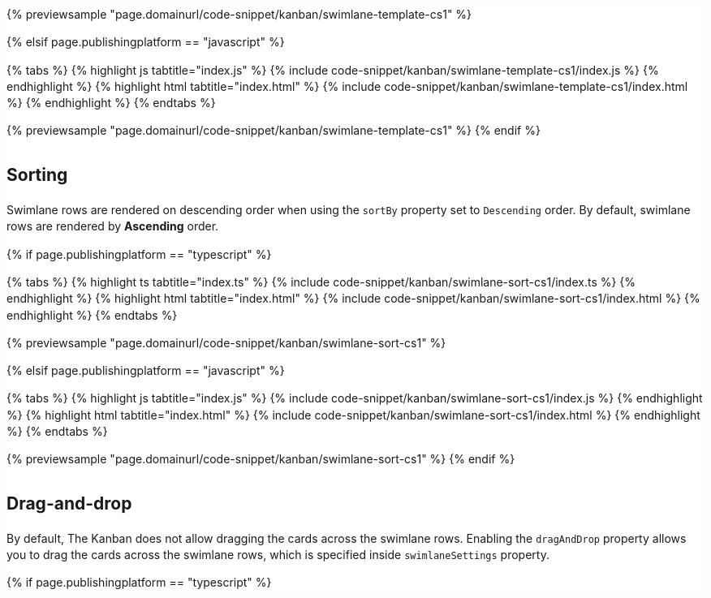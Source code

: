 {% previewsample "page.domainurl/code-snippet/kanban/swimlane-template-cs1" %}

{% elsif page.publishingplatform == "javascript" %}

{% tabs %}
{% highlight js tabtitle="index.js" %}
{% include code-snippet/kanban/swimlane-template-cs1/index.js %}
{% endhighlight %}
{% highlight html tabtitle="index.html" %}
{% include code-snippet/kanban/swimlane-template-cs1/index.html %}
{% endhighlight %}
{% endtabs %}

{% previewsample "page.domainurl/code-snippet/kanban/swimlane-template-cs1" %}
{% endif %}

## Sorting

Swimlane rows are rendered on descending order when using the `sortBy` property set to `Descending` order. By default, swimlane rows are rendered by **Ascending** order.

{% if page.publishingplatform == "typescript" %}

 {% tabs %}
{% highlight ts tabtitle="index.ts" %}
{% include code-snippet/kanban/swimlane-sort-cs1/index.ts %}
{% endhighlight %}
{% highlight html tabtitle="index.html" %}
{% include code-snippet/kanban/swimlane-sort-cs1/index.html %}
{% endhighlight %}
{% endtabs %}
        
{% previewsample "page.domainurl/code-snippet/kanban/swimlane-sort-cs1" %}

{% elsif page.publishingplatform == "javascript" %}

{% tabs %}
{% highlight js tabtitle="index.js" %}
{% include code-snippet/kanban/swimlane-sort-cs1/index.js %}
{% endhighlight %}
{% highlight html tabtitle="index.html" %}
{% include code-snippet/kanban/swimlane-sort-cs1/index.html %}
{% endhighlight %}
{% endtabs %}

{% previewsample "page.domainurl/code-snippet/kanban/swimlane-sort-cs1" %}
{% endif %}

## Drag-and-drop

By default, The Kanban does not allow dragging the cards across the swimlane rows. Enabling the `dragAndDrop` property allows you to drag the cards across the swimlane rows, which is specified inside `swimlaneSettings` property.

{% if page.publishingplatform == "typescript" %}
